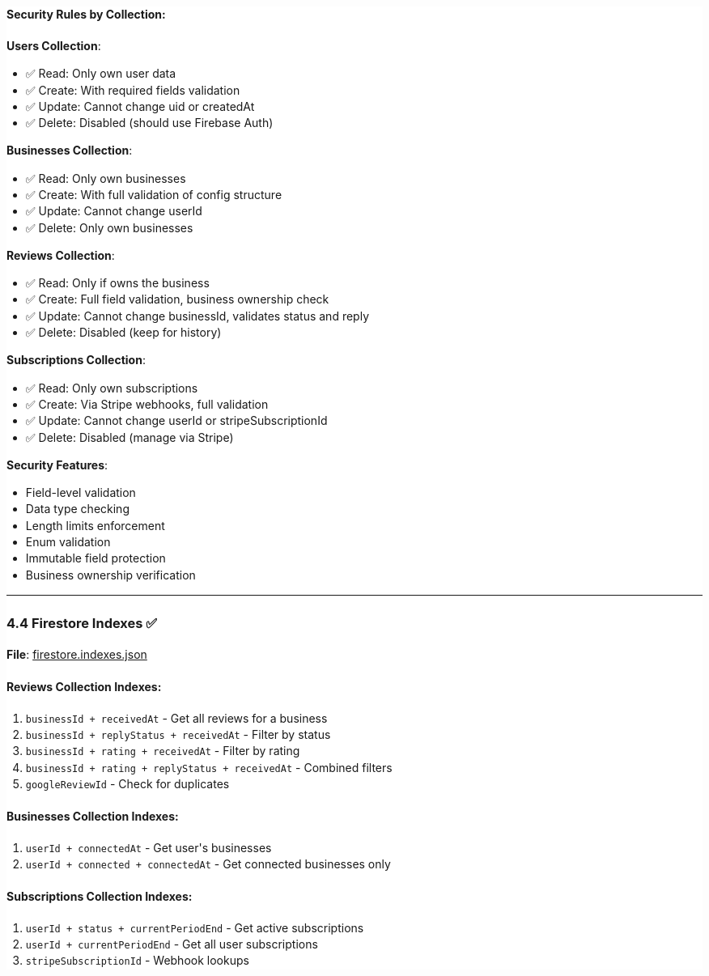 #### Security Rules by Collection:

**Users Collection**:
- ✅ Read: Only own user data
- ✅ Create: With required fields validation
- ✅ Update: Cannot change uid or createdAt
- ✅ Delete: Disabled (should use Firebase Auth)

**Businesses Collection**:
- ✅ Read: Only own businesses
- ✅ Create: With full validation of config structure
- ✅ Update: Cannot change userId
- ✅ Delete: Only own businesses

**Reviews Collection**:
- ✅ Read: Only if owns the business
- ✅ Create: Full field validation, business ownership check
- ✅ Update: Cannot change businessId, validates status and reply
- ✅ Delete: Disabled (keep for history)

**Subscriptions Collection**:
- ✅ Read: Only own subscriptions
- ✅ Create: Via Stripe webhooks, full validation
- ✅ Update: Cannot change userId or stripeSubscriptionId
- ✅ Delete: Disabled (manage via Stripe)

**Security Features**:
- Field-level validation
- Data type checking
- Length limits enforcement
- Enum validation
- Immutable field protection
- Business ownership verification

---

### 4.4 Firestore Indexes ✅

**File**: [firestore.indexes.json](firestore.indexes.json)

#### Reviews Collection Indexes:
1. `businessId + receivedAt` - Get all reviews for a business
2. `businessId + replyStatus + receivedAt` - Filter by status
3. `businessId + rating + receivedAt` - Filter by rating
4. `businessId + rating + replyStatus + receivedAt` - Combined filters
5. `googleReviewId` - Check for duplicates

#### Businesses Collection Indexes:
1. `userId + connectedAt` - Get user's businesses
2. `userId + connected + connectedAt` - Get connected businesses only

#### Subscriptions Collection Indexes:
1. `userId + status + currentPeriodEnd` - Get active subscriptions
2. `userId + currentPeriodEnd` - Get all user subscriptions
3. `stripeSubscriptionId` - Webhook lookups
